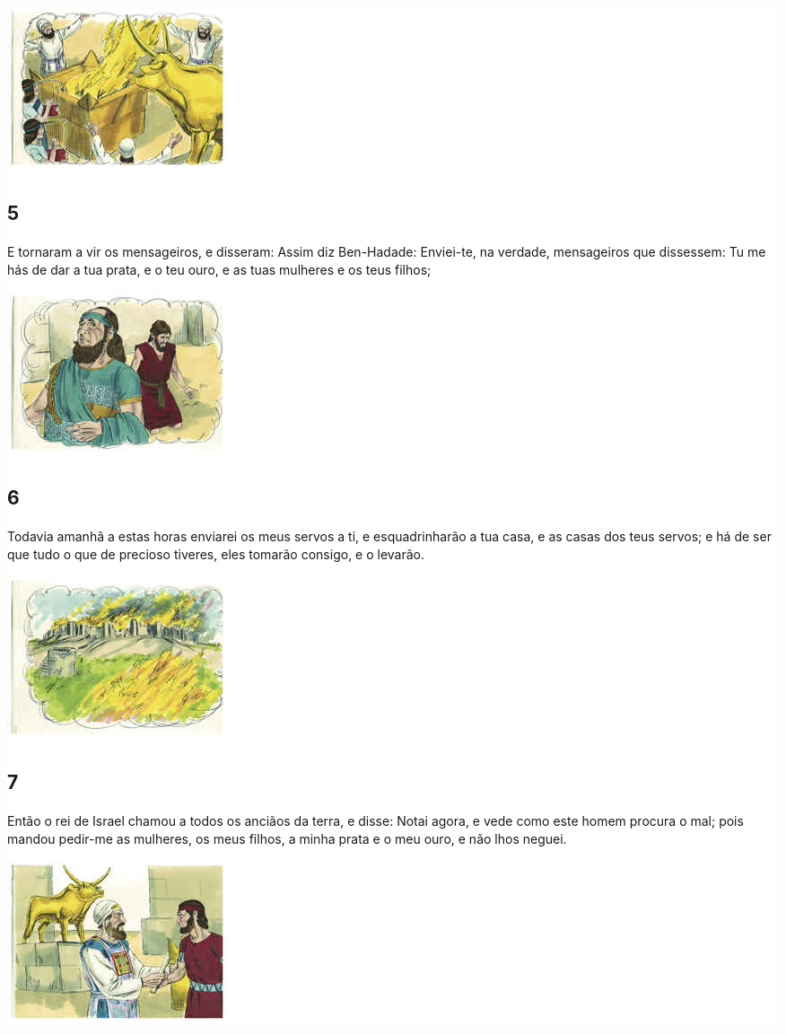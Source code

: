 ![](../.img/1Rs/20/4-0.jpg)

## 5
E tornaram a vir os mensageiros, e disseram: Assim diz Ben-Hadade: Enviei-te, na verdade, mensageiros que dissessem: Tu me hás de dar a tua prata, e o teu ouro, e as tuas mulheres e os teus filhos;

![](../.img/1Rs/20/5-0.jpg)

## 6
Todavia amanhã a estas horas enviarei os meus servos a ti, e esquadrinharão a tua casa, e as casas dos teus servos; e há de ser que tudo o que de precioso tiveres, eles tomarão consigo, e o levarão.

![](../.img/1Rs/20/6-0.jpg)

## 7
Então o rei de Israel chamou a todos os anciãos da terra, e disse: Notai agora, e vede como este homem procura o mal; pois mandou pedir-me as mulheres, os meus filhos, a minha prata e o meu ouro, e não lhos neguei.

![](../.img/1Rs/20/7-0.jpg)
